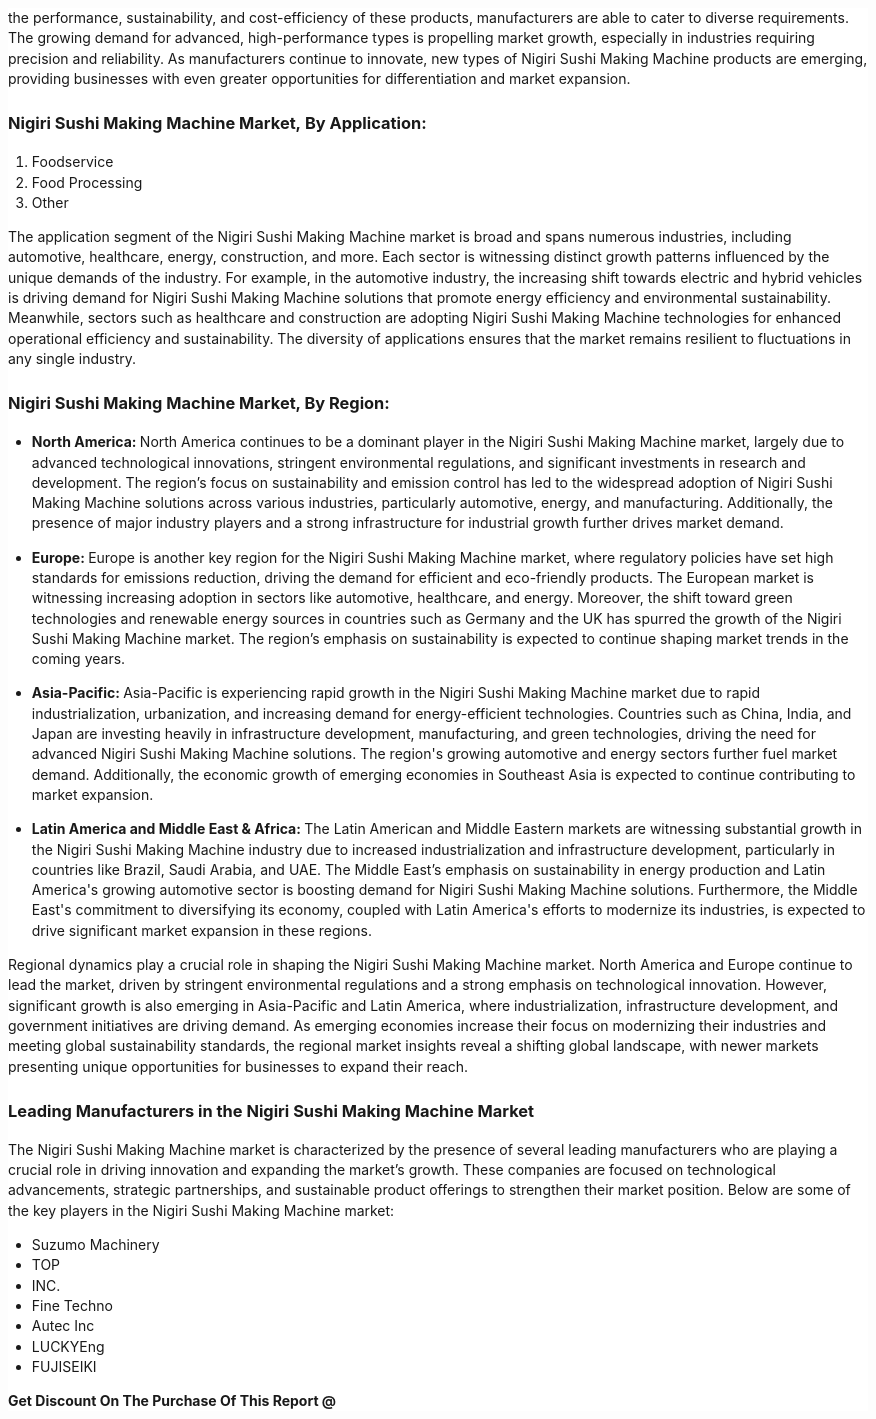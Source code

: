the performance, sustainability, and cost-efficiency of these products, manufacturers are able to cater to diverse requirements. The growing demand for advanced, high-performance types is propelling market growth, especially in industries requiring precision and reliability. As manufacturers continue to innovate, new types of Nigiri Sushi Making Machine products are emerging, providing businesses with even greater opportunities for differentiation and market expansion.</p><h3>Nigiri Sushi Making Machine Market,&nbsp;By Application:</h3><ol><li>Foodservice<li> Food Processing<li> Other</li></ol><p>The application segment of the Nigiri Sushi Making Machine market is broad and spans numerous industries, including automotive, healthcare, energy, construction, and more. Each sector is witnessing distinct growth patterns influenced by the unique demands of the industry. For example, in the automotive industry, the increasing shift towards electric and hybrid vehicles is driving demand for Nigiri Sushi Making Machine solutions that promote energy efficiency and environmental sustainability. Meanwhile, sectors such as healthcare and construction are adopting Nigiri Sushi Making Machine technologies for enhanced operational efficiency and sustainability. The diversity of applications ensures that the market remains resilient to fluctuations in any single industry.</p><h3>Nigiri Sushi Making Machine Market, By Region:</h3><ul><li><p><strong>North America:&nbsp;</strong>North America continues to be a dominant player in the Nigiri Sushi Making Machine market, largely due to advanced technological innovations, stringent environmental regulations, and significant investments in research and development. The region&rsquo;s focus on sustainability and emission control has led to the widespread adoption of Nigiri Sushi Making Machine solutions across various industries, particularly automotive, energy, and manufacturing. Additionally, the presence of major industry players and a strong infrastructure for industrial growth further drives market demand.</p></li><li><p><strong><strong>Europe:&nbsp;</strong></strong>Europe is another key region for the Nigiri Sushi Making Machine market, where regulatory policies have set high standards for emissions reduction, driving the demand for efficient and eco-friendly products. The European market is witnessing increasing adoption in sectors like automotive, healthcare, and energy. Moreover, the shift toward green technologies and renewable energy sources in countries such as Germany and the UK has spurred the growth of the Nigiri Sushi Making Machine market. The region&rsquo;s emphasis on sustainability is expected to continue shaping market trends in the coming years.</p></li><li><p><strong><strong>Asia-Pacific:&nbsp;</strong></strong>Asia-Pacific is experiencing rapid growth in the Nigiri Sushi Making Machine market due to rapid industrialization, urbanization, and increasing demand for energy-efficient technologies. Countries such as China, India, and Japan are investing heavily in infrastructure development, manufacturing, and green technologies, driving the need for advanced Nigiri Sushi Making Machine solutions. The region's growing automotive and energy sectors further fuel market demand. Additionally, the economic growth of emerging economies in Southeast Asia is expected to continue contributing to market expansion.</p></li><li><p><strong><strong>Latin America and Middle East &amp; Africa:&nbsp;</strong></strong>The Latin American and Middle Eastern markets are witnessing substantial growth in the Nigiri Sushi Making Machine industry due to increased industrialization and infrastructure development, particularly in countries like Brazil, Saudi Arabia, and UAE. The Middle East&rsquo;s emphasis on sustainability in energy production and Latin America's growing automotive sector is boosting demand for Nigiri Sushi Making Machine solutions. Furthermore, the Middle East's commitment to diversifying its economy, coupled with Latin America's efforts to modernize its industries, is expected to drive significant market expansion in these regions.</p></li></ul><p>Regional dynamics play a crucial role in shaping the Nigiri Sushi Making Machine market. North America and Europe continue to lead the market, driven by stringent environmental regulations and a strong emphasis on technological innovation. However, significant growth is also emerging in Asia-Pacific and Latin America, where industrialization, infrastructure development, and government initiatives are driving demand. As emerging economies increase their focus on modernizing their industries and meeting global sustainability standards, the regional market insights reveal a shifting global landscape, with newer markets presenting unique opportunities for businesses to expand their reach.</p><h3><strong>Leading Manufacturers in the Nigiri Sushi Making Machine Market</strong></h3><p>The Nigiri Sushi Making Machine market is characterized by the presence of several leading manufacturers who are playing a crucial role in driving innovation and expanding the market&rsquo;s growth. These companies are focused on technological advancements, strategic partnerships, and sustainable product offerings to strengthen their market position. Below are some of the key players in the Nigiri Sushi Making Machine market:</p></div><div class="article-main__content" data-test-id="publishing-text-block"><ul><li><span class="">Suzumo Machinery<li>TOP<li>INC.<li>Fine Techno<li>Autec Inc<li>LUCKYEng<li>FUJISEIKI</span></li></ul></div><div class="article-main__content" data-test-id="publishing-text-block"><p><span class="font-[700]"><strong>Get Discount On The Purchase Of This Report @</strong>